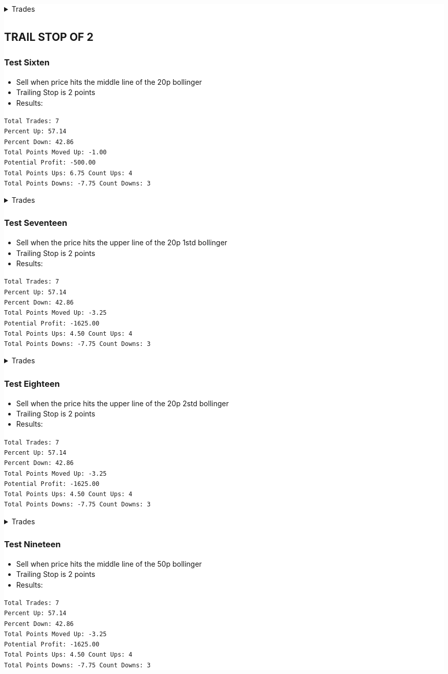 <details><summary>Trades</summary></details>

## TRAIL STOP OF 2

### Test Sixten
* Sell when price hits the middle line of the 20p bollinger
* Trailing Stop is 2 points
* Results:
```
Total Trades: 7
Percent Up: 57.14
Percent Down: 42.86
Total Points Moved Up: -1.00
Potential Profit: -500.00
Total Points Ups: 6.75 Count Ups: 4
Total Points Downs: -7.75 Count Downs: 3
```

<details><summary>Trades</summary></details>

### Test Seventeen
* Sell when the price hits the upper line of the 20p 1std bollinger
* Trailing Stop is 2 points
* Results:
```
Total Trades: 7
Percent Up: 57.14
Percent Down: 42.86
Total Points Moved Up: -3.25
Potential Profit: -1625.00
Total Points Ups: 4.50 Count Ups: 4
Total Points Downs: -7.75 Count Downs: 3
```

<details><summary>Trades</summary></details>

### Test Eighteen
* Sell when the price hits the upper line of the 20p 2std bollinger
* Trailing Stop is 2 points
* Results:
```
Total Trades: 7
Percent Up: 57.14
Percent Down: 42.86
Total Points Moved Up: -3.25
Potential Profit: -1625.00
Total Points Ups: 4.50 Count Ups: 4
Total Points Downs: -7.75 Count Downs: 3
```

<details><summary>Trades</summary></details>

### Test Nineteen
* Sell when price hits the middle line of the 50p bollinger
* Trailing Stop is 2 points
* Results:
```
Total Trades: 7
Percent Up: 57.14
Percent Down: 42.86
Total Points Moved Up: -3.25
Potential Profit: -1625.00
Total Points Ups: 4.50 Count Ups: 4
Total Points Downs: -7.75 Count Downs: 3
```